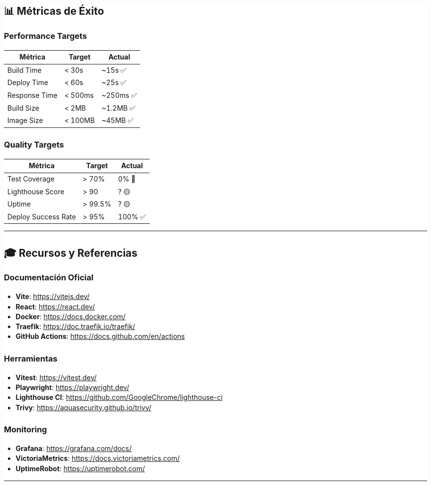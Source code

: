 
## 📊 Métricas de Éxito

### Performance Targets
| Métrica | Target | Actual |
|---------|--------|--------|
| Build Time | < 30s | ~15s ✅ |
| Deploy Time | < 60s | ~25s ✅ |
| Response Time | < 500ms | ~250ms ✅ |
| Build Size | < 2MB | ~1.2MB ✅ |
| Image Size | < 100MB | ~45MB ✅ |

### Quality Targets
| Métrica | Target | Actual |
|---------|--------|--------|
| Test Coverage | > 70% | 0% 🔴 |
| Lighthouse Score | > 90 | ? 🟡 |
| Uptime | > 99.5% | ? 🟡 |
| Deploy Success Rate | > 95% | 100% ✅ |

---

## 🎓 Recursos y Referencias

### Documentación Oficial
- **Vite**: https://vitejs.dev/
- **React**: https://react.dev/
- **Docker**: https://docs.docker.com/
- **Traefik**: https://doc.traefik.io/traefik/
- **GitHub Actions**: https://docs.github.com/en/actions

### Herramientas
- **Vitest**: https://vitest.dev/
- **Playwright**: https://playwright.dev/
- **Lighthouse CI**: https://github.com/GoogleChrome/lighthouse-ci
- **Trivy**: https://aquasecurity.github.io/trivy/

### Monitoring
- **Grafana**: https://grafana.com/docs/
- **VictoriaMetrics**: https://docs.victoriametrics.com/
- **UptimeRobot**: https://uptimerobot.com/

---
